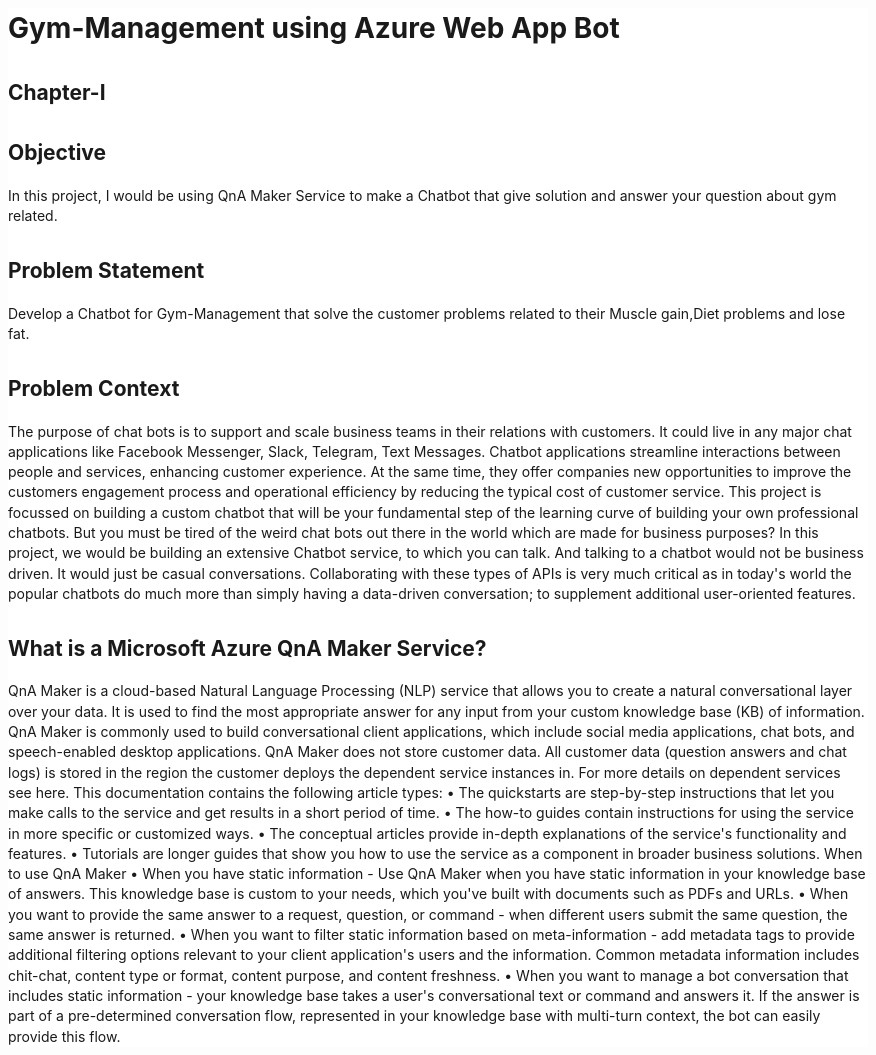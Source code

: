 # **Gym-Management using Azure Web App Bot**
## **Chapter-I**
## Objective

In this project, I would be using QnA Maker Service to make a Chatbot that give solution and answer your question about gym related.
## Problem Statement
Develop a Chatbot for Gym-Management that solve the customer problems related to their Muscle gain,Diet problems and lose fat. 
## Problem Context
The purpose of chat bots is to support and scale business teams in their relations with customers. It could live in any major chat applications like Facebook Messenger, Slack, Telegram, Text Messages. Chatbot applications streamline interactions between people and services, enhancing customer experience. At the same time, they offer companies new opportunities to improve the customers engagement process and operational efficiency by reducing the typical cost of customer service. This project is focussed on building a custom chatbot that will be your fundamental step of the learning curve of building your own professional chatbots. But you must be tired of the weird chat bots out there in the world which are made for business purposes? In this project, we would be building an extensive Chatbot service, to which you can talk. And talking to a chatbot would not be business driven. It would just be casual conversations. Collaborating with these types of APIs is very much critical as in today's world the popular chatbots do much more than simply having a data-driven conversation; to supplement additional user-oriented features.

## What is a Microsoft Azure QnA Maker Service?
QnA Maker is a cloud-based Natural Language Processing (NLP) service that allows you to create a natural conversational layer over your data. It is used to find the most appropriate answer for any input from your custom knowledge base (KB) of information.
QnA Maker is commonly used to build conversational client applications, which include social media applications, chat bots, and speech-enabled desktop applications.
QnA Maker does not store customer data. All customer data (question answers and chat logs) is stored in the region the customer deploys the dependent service instances in. For more details on dependent services see here.
This documentation contains the following article types:
•	The quickstarts are step-by-step instructions that let you make calls to the service and get results in a short period of time.
•	The how-to guides contain instructions for using the service in more specific or customized ways.
•	The conceptual articles provide in-depth explanations of the service's functionality and features.
•	Tutorials are longer guides that show you how to use the service as a component in broader business solutions.
When to use QnA Maker
•	When you have static information - Use QnA Maker when you have static information in your knowledge base of answers. This knowledge base is custom to your needs, which you've built with documents such as PDFs and URLs.
•	When you want to provide the same answer to a request, question, or command - when different users submit the same question, the same answer is returned.
•	When you want to filter static information based on meta-information - add metadata tags to provide additional filtering options relevant to your client application's users and the information. Common metadata information includes chit-chat, content type or format, content purpose, and content freshness.
•	When you want to manage a bot conversation that includes static information - your knowledge base takes a user's conversational text or command and answers it. If the answer is part of a pre-determined conversation flow, represented in your knowledge base with multi-turn context, the bot can easily provide this flow.
